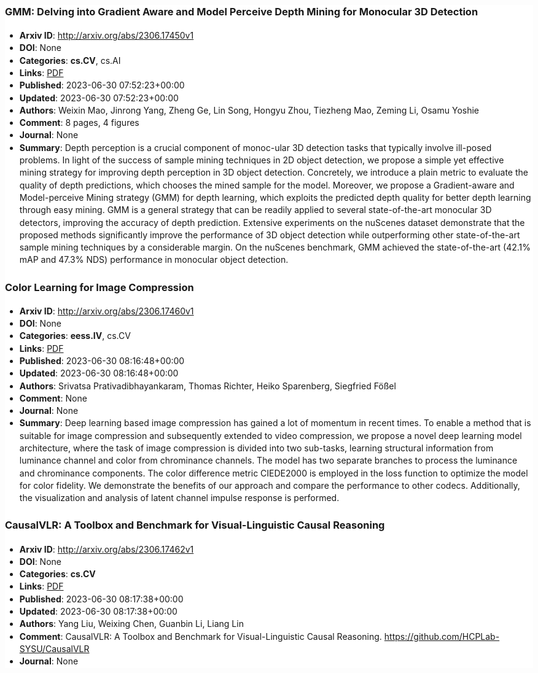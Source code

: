 

### GMM: Delving into Gradient Aware and Model Perceive Depth Mining for Monocular 3D Detection
- **Arxiv ID**: http://arxiv.org/abs/2306.17450v1
- **DOI**: None
- **Categories**: **cs.CV**, cs.AI
- **Links**: [PDF](http://arxiv.org/pdf/2306.17450v1)
- **Published**: 2023-06-30 07:52:23+00:00
- **Updated**: 2023-06-30 07:52:23+00:00
- **Authors**: Weixin Mao, Jinrong Yang, Zheng Ge, Lin Song, Hongyu Zhou, Tiezheng Mao, Zeming Li, Osamu Yoshie
- **Comment**: 8 pages, 4 figures
- **Journal**: None
- **Summary**: Depth perception is a crucial component of monoc-ular 3D detection tasks that typically involve ill-posed problems. In light of the success of sample mining techniques in 2D object detection, we propose a simple yet effective mining strategy for improving depth perception in 3D object detection. Concretely, we introduce a plain metric to evaluate the quality of depth predictions, which chooses the mined sample for the model. Moreover, we propose a Gradient-aware and Model-perceive Mining strategy (GMM) for depth learning, which exploits the predicted depth quality for better depth learning through easy mining. GMM is a general strategy that can be readily applied to several state-of-the-art monocular 3D detectors, improving the accuracy of depth prediction. Extensive experiments on the nuScenes dataset demonstrate that the proposed methods significantly improve the performance of 3D object detection while outperforming other state-of-the-art sample mining techniques by a considerable margin. On the nuScenes benchmark, GMM achieved the state-of-the-art (42.1% mAP and 47.3% NDS) performance in monocular object detection.



### Color Learning for Image Compression
- **Arxiv ID**: http://arxiv.org/abs/2306.17460v1
- **DOI**: None
- **Categories**: **eess.IV**, cs.CV
- **Links**: [PDF](http://arxiv.org/pdf/2306.17460v1)
- **Published**: 2023-06-30 08:16:48+00:00
- **Updated**: 2023-06-30 08:16:48+00:00
- **Authors**: Srivatsa Prativadibhayankaram, Thomas Richter, Heiko Sparenberg, Siegfried Fößel
- **Comment**: None
- **Journal**: None
- **Summary**: Deep learning based image compression has gained a lot of momentum in recent times. To enable a method that is suitable for image compression and subsequently extended to video compression, we propose a novel deep learning model architecture, where the task of image compression is divided into two sub-tasks, learning structural information from luminance channel and color from chrominance channels. The model has two separate branches to process the luminance and chrominance components. The color difference metric CIEDE2000 is employed in the loss function to optimize the model for color fidelity. We demonstrate the benefits of our approach and compare the performance to other codecs. Additionally, the visualization and analysis of latent channel impulse response is performed.



### CausalVLR: A Toolbox and Benchmark for Visual-Linguistic Causal Reasoning
- **Arxiv ID**: http://arxiv.org/abs/2306.17462v1
- **DOI**: None
- **Categories**: **cs.CV**
- **Links**: [PDF](http://arxiv.org/pdf/2306.17462v1)
- **Published**: 2023-06-30 08:17:38+00:00
- **Updated**: 2023-06-30 08:17:38+00:00
- **Authors**: Yang Liu, Weixing Chen, Guanbin Li, Liang Lin
- **Comment**: CausalVLR: A Toolbox and Benchmark for Visual-Linguistic Causal
  Reasoning. https://github.com/HCPLab-SYSU/CausalVLR
- **Journal**: None